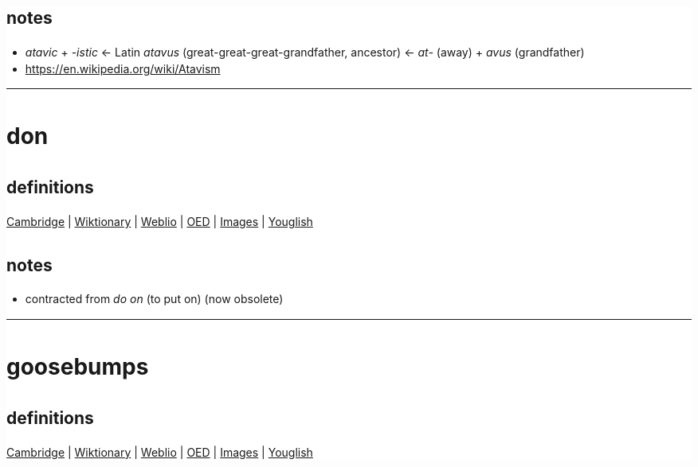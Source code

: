 ## notes
- *atavic* + *-istic* &lt;- Latin *atavus* (great-great-great-grandfather, ancestor) &lt;- *at-* (away) + *avus* (grandfather)
- <https://en.wikipedia.org/wiki/Atavism>

---

# don
## definitions
[Cambridge](https://dictionary.cambridge.org/us/dictionary/english/don)
|
[Wiktionary](https://en.wiktionary.org/wiki/don#English)
|
[Weblio](https://ejje.weblio.jp/content_find?query=don&searchType=exact)
|
[OED](https://www.oed.com/search?q=don)
|
[Images](https://www.google.com/search?tbm=isch&q=don)
|
[Youglish](https://youglish.com/pronounce/don/english/us)

## notes
- contracted from *do on* (to put on) (now obsolete)

---

# goosebumps
## definitions
[Cambridge](https://dictionary.cambridge.org/us/dictionary/english/goosebumps)
|
[Wiktionary](https://en.wiktionary.org/wiki/goosebumps#English)
|
[Weblio](https://ejje.weblio.jp/content_find?query=goosebumps&searchType=exact)
|
[OED](https://www.oed.com/search?q=goosebumps)
|
[Images](https://www.google.com/search?tbm=isch&q=goosebumps)
|
[Youglish](https://youglish.com/pronounce/goosebumps/english/us)
